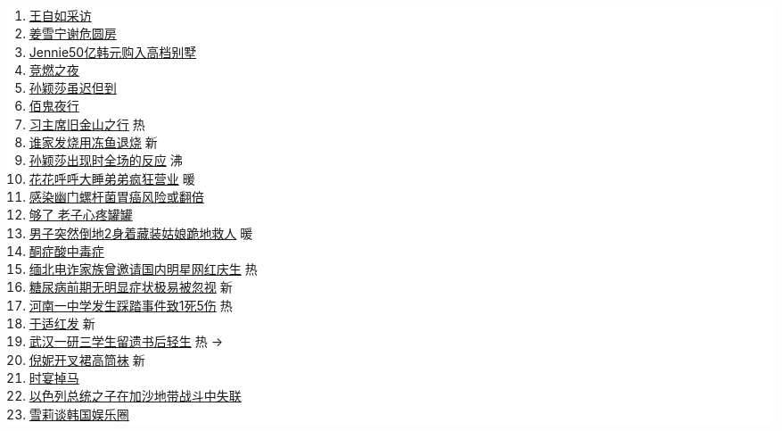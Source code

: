 1. [王自如采访](https://s.weibo.com//weibo?q=%E7%8E%8B%E8%87%AA%E5%A6%82%E9%87%87%E8%AE%BF&t=31&band_rank=45&Refer=top)
1. [姜雪宁谢危圆房](https://s.weibo.com//weibo?q=%23%E5%A7%9C%E9%9B%AA%E5%AE%81%E8%B0%A2%E5%8D%B1%E5%9C%86%E6%88%BF%23&t=31&band_rank=46&Refer=top)
1. [Jennie50亿韩元购入高档别墅](https://s.weibo.com//weibo?q=%23Jennie50%E4%BA%BF%E9%9F%A9%E5%85%83%E8%B4%AD%E5%85%A5%E9%AB%98%E6%A1%A3%E5%88%AB%E5%A2%85%23&t=31&band_rank=47&Refer=top)
1. [竞燃之夜](https://s.weibo.com//weibo?q=%E7%AB%9E%E7%87%83%E4%B9%8B%E5%A4%9C&t=31&band_rank=48&Refer=top)
1. [孙颖莎虽迟但到](https://s.weibo.com//weibo?q=%23%E5%AD%99%E9%A2%96%E8%8E%8E%E8%99%BD%E8%BF%9F%E4%BD%86%E5%88%B0%23&t=31&band_rank=49&Refer=top)
1. [佰鬼夜行](https://s.weibo.com//weibo?q=%E4%BD%B0%E9%AC%BC%E5%A4%9C%E8%A1%8C&t=31&band_rank=50&Refer=top)
1. [习主席旧金山之行](https://s.weibo.com//weibo?q=%23%E4%B9%A0%E4%B8%BB%E5%B8%AD%E6%97%A7%E9%87%91%E5%B1%B1%E4%B9%8B%E8%A1%8C%23&Refer=new_time)
   热
1. [谁家发烧用冻鱼退烧](https://s.weibo.com//weibo?q=%E8%B0%81%E5%AE%B6%E5%8F%91%E7%83%A7%E7%94%A8%E5%86%BB%E9%B1%BC%E9%80%80%E7%83%A7&t=31&band_rank=2&Refer=top)
   新
1. [孙颖莎出现时全场的反应](https://s.weibo.com//weibo?q=%23%E5%AD%99%E9%A2%96%E8%8E%8E%E5%87%BA%E7%8E%B0%E6%97%B6%E5%85%A8%E5%9C%BA%E7%9A%84%E5%8F%8D%E5%BA%94%23&t=31&band_rank=5&Refer=top)
   沸
1. [花花呼呼大睡弟弟疯狂营业](https://s.weibo.com//weibo?q=%23%E8%8A%B1%E8%8A%B1%E5%91%BC%E5%91%BC%E5%A4%A7%E7%9D%A1%E5%BC%9F%E5%BC%9F%E7%96%AF%E7%8B%82%E8%90%A5%E4%B8%9A%23&t=31&band_rank=6&Refer=top)
   暖
1. [感染幽门螺杆菌胃癌风险或翻倍](https://s.weibo.com//weibo?q=%23%E6%84%9F%E6%9F%93%E5%B9%BD%E9%97%A8%E8%9E%BA%E6%9D%86%E8%8F%8C%E8%83%83%E7%99%8C%E9%A3%8E%E9%99%A9%E6%88%96%E7%BF%BB%E5%80%8D%23&t=31&band_rank=7&Refer=top)
1. [够了 老子心疼罐罐](https://s.weibo.com//weibo?q=%E5%A4%9F%E4%BA%86%20%E8%80%81%E5%AD%90%E5%BF%83%E7%96%BC%E7%BD%90%E7%BD%90&t=31&band_rank=8&Refer=top)
1. [男子突然倒地2身着藏装姑娘跪地救人](https://s.weibo.com//weibo?q=%23%E7%94%B7%E5%AD%90%E7%AA%81%E7%84%B6%E5%80%92%E5%9C%B02%E8%BA%AB%E7%9D%80%E8%97%8F%E8%A3%85%E5%A7%91%E5%A8%98%E8%B7%AA%E5%9C%B0%E6%95%91%E4%BA%BA%23&t=31&band_rank=9&Refer=top)
   暖
1. [酮症酸中毒症](https://s.weibo.com//weibo?q=%23%E9%85%AE%E7%97%87%E9%85%B8%E4%B8%AD%E6%AF%92%E7%97%87%23&t=31&band_rank=10&Refer=top)
1. [缅北电诈家族曾邀请国内明星网红庆生](https://s.weibo.com//weibo?q=%23%E7%BC%85%E5%8C%97%E7%94%B5%E8%AF%88%E5%AE%B6%E6%97%8F%E6%9B%BE%E9%82%80%E8%AF%B7%E5%9B%BD%E5%86%85%E6%98%8E%E6%98%9F%E7%BD%91%E7%BA%A2%E5%BA%86%E7%94%9F%23&t=31&band_rank=12&Refer=top)
   热
1. [糖尿病前期无明显症状极易被忽视](https://s.weibo.com//weibo?q=%23%E7%B3%96%E5%B0%BF%E7%97%85%E5%89%8D%E6%9C%9F%E6%97%A0%E6%98%8E%E6%98%BE%E7%97%87%E7%8A%B6%E6%9E%81%E6%98%93%E8%A2%AB%E5%BF%BD%E8%A7%86%23&t=31&band_rank=13&Refer=top)
   新
1. [河南一中学发生踩踏事件致1死5伤](https://s.weibo.com//weibo?q=%23%E6%B2%B3%E5%8D%97%E4%B8%80%E4%B8%AD%E5%AD%A6%E5%8F%91%E7%94%9F%E8%B8%A9%E8%B8%8F%E4%BA%8B%E4%BB%B6%E8%87%B41%E6%AD%BB5%E4%BC%A4%23&t=31&band_rank=14&Refer=top)
   热
1. [于适红发](https://s.weibo.com//weibo?q=%23%E4%BA%8E%E9%80%82%E7%BA%A2%E5%8F%91%23&t=31&band_rank=16&Refer=top)
   新
1. [武汉一研三学生留遗书后轻生](https://s.weibo.com//weibo?q=%23%E6%AD%A6%E6%B1%89%E4%B8%80%E7%A0%94%E4%B8%89%E5%AD%A6%E7%94%9F%E7%95%99%E9%81%97%E4%B9%A6%E5%90%8E%E8%BD%BB%E7%94%9F%23&t=31&band_rank=17&Refer=top)
   热 ->
1. [倪妮开叉裙高筒袜](https://s.weibo.com//weibo?q=%23%E5%80%AA%E5%A6%AE%E5%BC%80%E5%8F%89%E8%A3%99%E9%AB%98%E7%AD%92%E8%A2%9C%23&t=31&band_rank=18&Refer=top)
   新
1. [时宴掉马](https://s.weibo.com//weibo?q=%23%E6%97%B6%E5%AE%B4%E6%8E%89%E9%A9%AC%23&t=31&band_rank=19&Refer=top)
1. [以色列总统之子在加沙地带战斗中失联](https://s.weibo.com//weibo?q=%23%E4%BB%A5%E8%89%B2%E5%88%97%E6%80%BB%E7%BB%9F%E4%B9%8B%E5%AD%90%E5%9C%A8%E5%8A%A0%E6%B2%99%E5%9C%B0%E5%B8%A6%E6%88%98%E6%96%97%E4%B8%AD%E5%A4%B1%E8%81%94%23&t=31&band_rank=20&Refer=top)
1. [雪莉谈韩国娱乐圈](https://s.weibo.com//weibo?q=%23%E9%9B%AA%E8%8E%89%E8%B0%88%E9%9F%A9%E5%9B%BD%E5%A8%B1%E4%B9%90%E5%9C%88%23&t=31&band_rank=21&Refer=top)